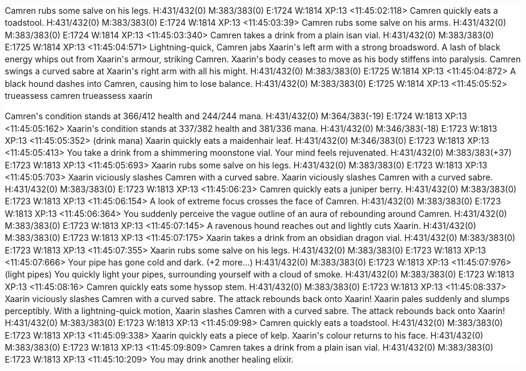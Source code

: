 Camren rubs some salve on his legs.
H:431/432(0) M:383/383(0) E:1724 W:1814 XP:13 <eb bd><sevienn> <11:45:02:118> 
Camren quickly eats a toadstool.
H:431/432(0) M:383/383(0) E:1724 W:1814 XP:13 <eb bd><sevienn> <11:45:03:39> 
Camren rubs some salve on his arms.
H:431/432(0) M:383/383(0) E:1724 W:1814 XP:13 <eb bd><sevienn> <11:45:03:340> 
Camren takes a drink from a plain isan vial.
H:431/432(0) M:383/383(0) E:1725 W:1814 XP:13 <eb bd><sevienn> <11:45:04:571> 
Lightning-quick, Camren jabs Xaarin's left arm with a strong broadsword.
A lash of black energy whips out from Xaarin's armour, striking Camren.
Xaarin's body ceases to move as his body stiffens into paralysis.
Camren swings a curved sabre at Xaarin's right arm with all his might.
H:431/432(0) M:383/383(0) E:1725 W:1814 XP:13 <eb bd><sevienn> <11:45:04:872> 
A black hound dashes into Camren, causing him to lose balance.
H:431/432(0) M:383/383(0) E:1725 W:1814 XP:13 <eb bd><sevienn> <11:45:05:52> trueassess camren
trueassess xaarin

Camren's condition stands at 366/412 health and 244/244 mana.
H:431/432(0) M:364/383(-19) E:1724 W:1813 XP:13 <eb bd><sevienn> <11:45:05:162> 
Xaarin's condition stands at 337/382 health and 381/336 mana.
H:431/432(0) M:346/383(-18) E:1723 W:1813 XP:13 <eb bd><sevienn> <11:45:05:352> (drink mana) 
Xaarin quickly eats a maidenhair leaf.
H:431/432(0) M:346/383(0) E:1723 W:1813 XP:13 <eb bd><sevienn> <11:45:05:413> 
You take a drink from a shimmering moonstone vial.
Your mind feels rejuvenated.
H:431/432(0) M:383/383(+37) E:1723 W:1813 XP:13 <eb bd><sevienn> <11:45:05:693> 
Xaarin rubs some salve on his legs.
H:431/432(0) M:383/383(0) E:1723 W:1813 XP:13 <eb bd><sevienn> <11:45:05:703> 
Xaarin viciously slashes Camren with a curved sabre.
Xaarin viciously slashes Camren with a curved sabre.
H:431/432(0) M:383/383(0) E:1723 W:1813 XP:13 <eb bd><sevienn> <11:45:06:23> 
Camren quickly eats a juniper berry.
H:431/432(0) M:383/383(0) E:1723 W:1813 XP:13 <eb bd><sevienn> <11:45:06:154> 
A look of extreme focus crosses the face of Camren.
H:431/432(0) M:383/383(0) E:1723 W:1813 XP:13 <eb bd><sevienn> <11:45:06:364> 
You suddenly perceive the vague outline of an aura of rebounding around Camren.
H:431/432(0) M:383/383(0) E:1723 W:1813 XP:13 <eb bd><sevienn> <11:45:07:145> 
A ravenous hound reaches out and lightly cuts Xaarin.
H:431/432(0) M:383/383(0) E:1723 W:1813 XP:13 <eb bd><sevienn> <11:45:07:175> 
Xaarin takes a drink from an obsidian dragon vial.
H:431/432(0) M:383/383(0) E:1723 W:1813 XP:13 <eb bd><sevienn> <11:45:07:355> 
Xaarin rubs some salve on his legs.
H:431/432(0) M:383/383(0) E:1723 W:1813 XP:13 <eb bd><sevienn> <11:45:07:666> 
Your pipe has gone cold and dark.
(+2 more...)
H:431/432(0) M:383/383(0) E:1723 W:1813 XP:13 <eb bd><sevienn> <11:45:07:976> (light pipes) 
You quickly light your pipes, surrounding yourself with a cloud of smoke.
H:431/432(0) M:383/383(0) E:1723 W:1813 XP:13 <eb bd><sevienn> <11:45:08:16> 
Camren quickly eats some hyssop stem.
H:431/432(0) M:383/383(0) E:1723 W:1813 XP:13 <eb bd><sevienn> <11:45:08:337> 
Xaarin viciously slashes Camren with a curved sabre.
The attack rebounds back onto Xaarin!
Xaarin pales suddenly and slumps perceptibly.
With a lightning-quick motion, Xaarin slashes Camren with a curved sabre.
The attack rebounds back onto Xaarin!
H:431/432(0) M:383/383(0) E:1723 W:1813 XP:13 <eb bd><sevienn> <11:45:09:98> 
Camren quickly eats a toadstool.
H:431/432(0) M:383/383(0) E:1723 W:1813 XP:13 <eb bd><sevienn> <11:45:09:338> 
Xaarin quickly eats a piece of kelp.
Xaarin's colour returns to his face.
H:431/432(0) M:383/383(0) E:1723 W:1813 XP:13 <eb bd><sevienn> <11:45:09:809> 
Camren takes a drink from a plain isan vial.
H:431/432(0) M:383/383(0) E:1723 W:1813 XP:13 <eb bd><sevienn> <11:45:10:209> 
You may drink another healing elixir.